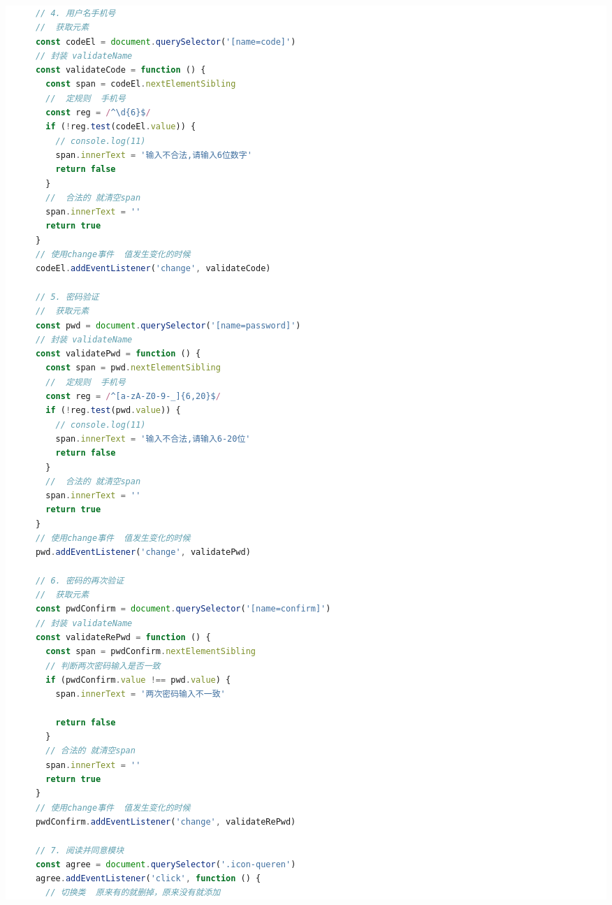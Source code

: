 ```js
      // 4. 用户名手机号
      //  获取元素
      const codeEl = document.querySelector('[name=code]')
      // 封装 validateName
      const validateCode = function () {
        const span = codeEl.nextElementSibling
        //  定规则  手机号
        const reg = /^\d{6}$/
        if (!reg.test(codeEl.value)) {
          // console.log(11)
          span.innerText = '输入不合法,请输入6位数字'
          return false
        }
        //  合法的 就清空span
        span.innerText = ''
        return true
      }
      // 使用change事件  值发生变化的时候
      codeEl.addEventListener('change', validateCode)

      // 5. 密码验证
      //  获取元素
      const pwd = document.querySelector('[name=password]')
      // 封装 validateName
      const validatePwd = function () {
        const span = pwd.nextElementSibling
        //  定规则  手机号
        const reg = /^[a-zA-Z0-9-_]{6,20}$/
        if (!reg.test(pwd.value)) {
          // console.log(11)
          span.innerText = '输入不合法,请输入6-20位'
          return false
        }
        //  合法的 就清空span
        span.innerText = ''
        return true
      }
      // 使用change事件  值发生变化的时候
      pwd.addEventListener('change', validatePwd)

      // 6. 密码的再次验证
      //  获取元素
      const pwdConfirm = document.querySelector('[name=confirm]')
      // 封装 validateName
      const validateRePwd = function () {
        const span = pwdConfirm.nextElementSibling
        // 判断两次密码输入是否一致
        if (pwdConfirm.value !== pwd.value) {
          span.innerText = '两次密码输入不一致'

          return false
        }
        // 合法的 就清空span
        span.innerText = ''
        return true
      }
      // 使用change事件  值发生变化的时候
      pwdConfirm.addEventListener('change', validateRePwd)

      // 7. 阅读并同意模块
      const agree = document.querySelector('.icon-queren')
      agree.addEventListener('click', function () {
        // 切换类  原来有的就删掉，原来没有就添加
```